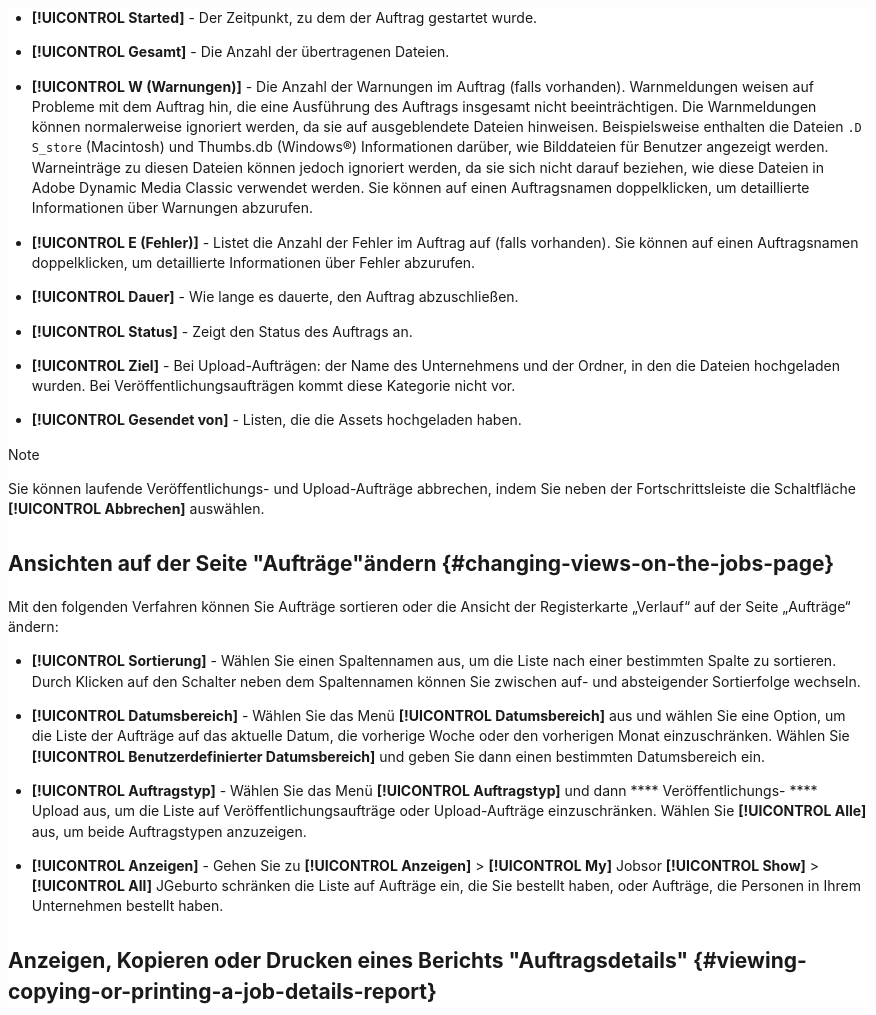 * **[!UICONTROL Started]**  - Der Zeitpunkt, zu dem der Auftrag gestartet wurde.

* **[!UICONTROL Gesamt]**  - Die Anzahl der übertragenen Dateien.

* **[!UICONTROL W (Warnungen)]**  - Die Anzahl der Warnungen im Auftrag (falls vorhanden). Warnmeldungen weisen auf Probleme mit dem Auftrag hin, die eine Ausführung des Auftrags insgesamt nicht beeinträchtigen. Die Warnmeldungen können normalerweise ignoriert werden, da sie auf ausgeblendete Dateien hinweisen. Beispielsweise enthalten die Dateien `.DS_store` (Macintosh) und Thumbs.db (Windows®) Informationen darüber, wie Bilddateien für Benutzer angezeigt werden. Warneinträge zu diesen Dateien können jedoch ignoriert werden, da sie sich nicht darauf beziehen, wie diese Dateien in Adobe Dynamic Media Classic verwendet werden. Sie können auf einen Auftragsnamen doppelklicken, um detaillierte Informationen über Warnungen abzurufen.

* **[!UICONTROL E (Fehler)]**  - Listet die Anzahl der Fehler im Auftrag auf (falls vorhanden). Sie können auf einen Auftragsnamen doppelklicken, um detaillierte Informationen über Fehler abzurufen.

* **[!UICONTROL Dauer]**  - Wie lange es dauerte, den Auftrag abzuschließen.

* **[!UICONTROL Status]**  - Zeigt den Status des Auftrags an.

* **[!UICONTROL Ziel]**  - Bei Upload-Aufträgen: der Name des Unternehmens und der Ordner, in den die Dateien hochgeladen wurden. Bei Veröffentlichungsaufträgen kommt diese Kategorie nicht vor.

* **[!UICONTROL Gesendet von]**  - Listen, die die Assets hochgeladen haben.

>[!NOTE]
>
>Sie können laufende Veröffentlichungs- und Upload-Aufträge abbrechen, indem Sie neben der Fortschrittsleiste die Schaltfläche **[!UICONTROL Abbrechen]** auswählen.

## Ansichten auf der Seite &quot;Aufträge&quot;ändern {#changing-views-on-the-jobs-page}

Mit den folgenden Verfahren können Sie Aufträge sortieren oder die Ansicht der Registerkarte „Verlauf“ auf der Seite „Aufträge“ ändern:

* **[!UICONTROL Sortierung]**  - Wählen Sie einen Spaltennamen aus, um die Liste nach einer bestimmten Spalte zu sortieren. Durch Klicken auf den Schalter neben dem Spaltennamen können Sie zwischen auf- und absteigender Sortierfolge wechseln.

* **[!UICONTROL Datumsbereich]**  - Wählen Sie das Menü  **[!UICONTROL Datumsbereich]** aus und wählen Sie eine Option, um die Liste der Aufträge auf das aktuelle Datum, die vorherige Woche oder den vorherigen Monat einzuschränken. Wählen Sie **[!UICONTROL Benutzerdefinierter Datumsbereich]** und geben Sie dann einen bestimmten Datumsbereich ein.

* **[!UICONTROL Auftragstyp]**  - Wählen Sie das Menü  **[!UICONTROL Auftragstyp]** und dann  **** Veröffentlichungs- **** Upload aus, um die Liste auf Veröffentlichungsaufträge oder Upload-Aufträge einzuschränken. Wählen Sie **[!UICONTROL Alle]** aus, um beide Auftragstypen anzuzeigen.

* **[!UICONTROL Anzeigen]**  - Gehen Sie zu  **[!UICONTROL Anzeigen]**  >  **[!UICONTROL My]** Jobsor  **[!UICONTROL Show]**  >  **[!UICONTROL All]** JGeburto schränken die Liste auf Aufträge ein, die Sie bestellt haben, oder Aufträge, die Personen in Ihrem Unternehmen bestellt haben.

## Anzeigen, Kopieren oder Drucken eines Berichts &quot;Auftragsdetails&quot; {#viewing-copying-or-printing-a-job-details-report}
